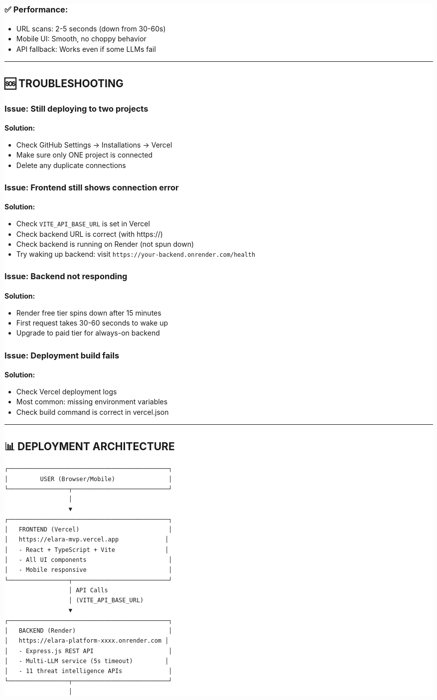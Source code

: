 ### **✅ Performance:**
- URL scans: 2-5 seconds (down from 30-60s)
- Mobile UI: Smooth, no choppy behavior
- API fallback: Works even if some LLMs fail

---

## 🆘 **TROUBLESHOOTING**

### **Issue: Still deploying to two projects**
**Solution:**
- Check GitHub Settings → Installations → Vercel
- Make sure only ONE project is connected
- Delete any duplicate connections

### **Issue: Frontend still shows connection error**
**Solution:**
- Check `VITE_API_BASE_URL` is set in Vercel
- Check backend URL is correct (with https://)
- Check backend is running on Render (not spun down)
- Try waking up backend: visit `https://your-backend.onrender.com/health`

### **Issue: Backend not responding**
**Solution:**
- Render free tier spins down after 15 minutes
- First request takes 30-60 seconds to wake up
- Upgrade to paid tier for always-on backend

### **Issue: Deployment build fails**
**Solution:**
- Check Vercel deployment logs
- Most common: missing environment variables
- Check build command is correct in vercel.json

---

## 📊 **DEPLOYMENT ARCHITECTURE**

```
┌─────────────────────────────────────────────┐
│         USER (Browser/Mobile)               │
└─────────────────┬───────────────────────────┘
                  │
                  ▼
┌─────────────────────────────────────────────┐
│   FRONTEND (Vercel)                         │
│   https://elara-mvp.vercel.app             │
│   - React + TypeScript + Vite              │
│   - All UI components                       │
│   - Mobile responsive                       │
└─────────────────┬───────────────────────────┘
                  │ API Calls
                  │ (VITE_API_BASE_URL)
                  ▼
┌─────────────────────────────────────────────┐
│   BACKEND (Render)                          │
│   https://elara-platform-xxxx.onrender.com │
│   - Express.js REST API                     │
│   - Multi-LLM service (5s timeout)         │
│   - 11 threat intelligence APIs             │
└─────────────────┬───────────────────────────┘
                  │
```